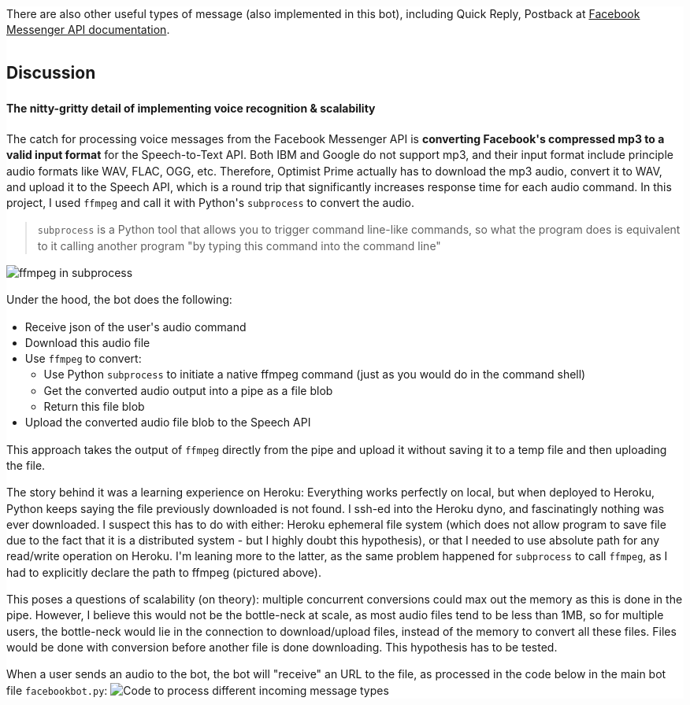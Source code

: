 ```json
```

There are also other useful types of message (also implemented in this bot), including Quick Reply, Postback at [Facebook Messenger API documentation](https://developers.facebook.com/docs/messenger-platform/webhook-reference/message-received).


## Discussion

#### The nitty-gritty detail of implementing voice recognition & scalability

The catch for processing voice messages from the Facebook Messenger API is **converting Facebook's compressed mp3 to a valid input format** for the Speech-to-Text API. Both IBM and Google do not support mp3, and their input format include principle audio formats like WAV, FLAC, OGG, etc. Therefore, Optimist Prime actually has to download the mp3 audio, convert it to WAV, and upload it to the Speech API, which is a round trip that significantly increases response time for each audio command. In this project, I used `ffmpeg` and call it with Python's `subprocess` to convert the audio.

> `subprocess` is a Python tool that allows you to trigger command line-like commands, so what the program does is equivalent to it calling another program "by typing this command into the command line"

![ffmpeg in subprocess](https://monosnap.com/file/LWCiJmkZsTRcgeEBXRr5xGBU4gzIpi.png)

Under the hood, the bot does the following:
- Receive json of the user's audio command
- Download this audio file
- Use `ffmpeg` to convert:
	+ Use Python `subprocess` to initiate a native ffmpeg command (just as you would do in the command shell)
	+ Get the converted audio output into a pipe as a file blob
	+ Return this file blob
- Upload the converted audio file blob to the Speech API

This approach takes the output of `ffmpeg` directly from the pipe and upload it without saving it to a temp file and then uploading the file. 

The story behind it was a learning experience on Heroku: Everything works perfectly on local, but when deployed to Heroku, Python keeps saying the file previously downloaded is not found. I ssh-ed into the Heroku dyno, and fascinatingly nothing was ever downloaded. I suspect this has to do with either: Heroku ephemeral file system (which does not allow program to save file due to the fact that it is a distributed system - but I highly doubt this hypothesis), or that I needed to use absolute path for any read/write operation on Heroku. I'm leaning more to the latter, as the same problem happened for `subprocess` to call `ffmpeg`, as I had to explicitly declare the path to ffmpeg (pictured above).

This poses a questions of scalability (on theory): multiple concurrent conversions could max out the memory as this is done in the pipe. However, I believe this would not be the bottle-neck at scale, as most audio files tend to be less than 1MB, so for multiple users, the bottle-neck would lie in the connection to download/upload files, instead of the memory to convert all these files. Files would be done with conversion before another file is done downloading. This hypothesis has to be tested.

When a user sends an audio to the bot, the bot will "receive" an URL to the file, as processed in the code below in the main bot file `facebookbot.py`:
![Code to process different incoming message types](https://monosnap.com/file/rsb20Cxn5WUKFZ7hDLhjHBagMbk0rF.png)
